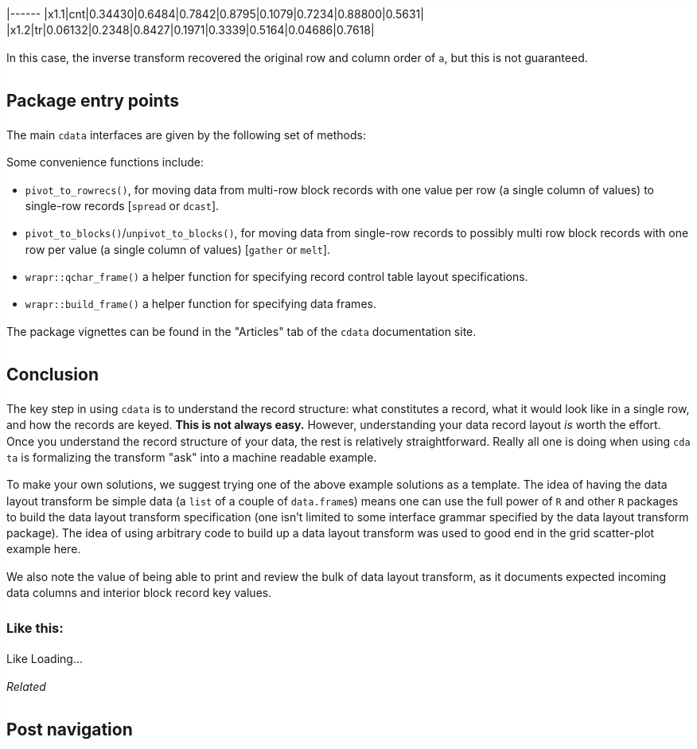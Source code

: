 |------
|x1.1|cnt|0.34430|0.6484|0.7842|0.8795|0.1079|0.7234|0.88800|0.5631|
|x1.2|tr|0.06132|0.2348|0.8427|0.1971|0.3339|0.5164|0.04686|0.7618|

In this case, the inverse transform recovered the original row and column order of `a`, but this is not guaranteed.

## Package entry points

The main `cdata` interfaces are given by the following set of methods:

Some convenience functions include:

- `pivot_to_rowrecs()`, for moving data from multi-row block records with one value per row (a single column of values) to single-row records [`spread` or `dcast`].

- `pivot_to_blocks()`/`unpivot_to_blocks()`, for moving data from single-row records to possibly multi row block records with one row per value (a single column of values) [`gather` or `melt`].

- `wrapr::qchar_frame()` a helper function for specifying record control table layout specifications.

- `wrapr::build_frame()` a helper function for specifying data frames.


The package vignettes can be found in the "Articles" tab of the `cdata` documentation site.

## Conclusion

The key step in using `cdata` is to understand the record structure: what constitutes a record, what it would look like in a single row, and how the records are keyed. **This is not always easy.** However, understanding your data record layout *is* worth the effort. Once you understand the record structure of your data, the rest is relatively straightforward. Really all one is doing when using `cdata` is formalizing the transform "ask" into a machine readable example.

To make your own solutions, we suggest trying one of the above example solutions as a template. The idea of having the data layout transform be simple data (a `list` of a couple of `data.frame`s) means one can use the full power of `R` and other `R` packages to build the data layout transform specification (one isn’t limited to some interface grammar specified by the data layout transform package). The idea of using arbitrary code to build up a data layout transform was used to good end in the grid scatter-plot example here.

We also note the value of being able to print and review the bulk of data layout transform, as it documents expected incoming data columns and interior block record key values.

### Like this:

Like Loading...


*Related*


## Post navigation



